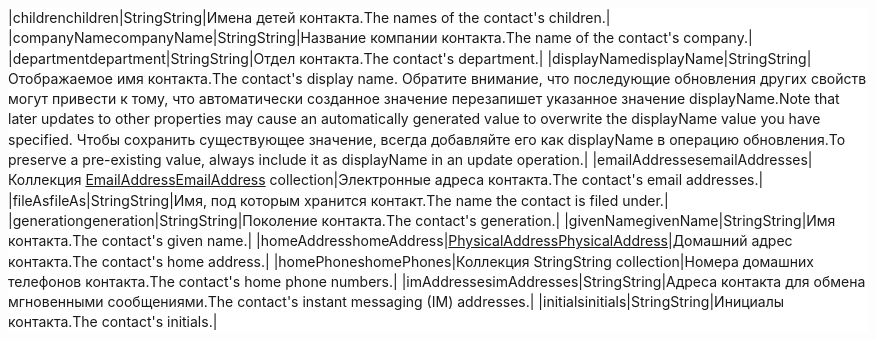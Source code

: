 |<span data-ttu-id="8d70b-156">children</span><span class="sxs-lookup"><span data-stu-id="8d70b-156">children</span></span>|<span data-ttu-id="8d70b-157">String</span><span class="sxs-lookup"><span data-stu-id="8d70b-157">String</span></span>|<span data-ttu-id="8d70b-158">Имена детей контакта.</span><span class="sxs-lookup"><span data-stu-id="8d70b-158">The names of the contact's children.</span></span>|
|<span data-ttu-id="8d70b-159">companyName</span><span class="sxs-lookup"><span data-stu-id="8d70b-159">companyName</span></span>|<span data-ttu-id="8d70b-160">String</span><span class="sxs-lookup"><span data-stu-id="8d70b-160">String</span></span>|<span data-ttu-id="8d70b-161">Название компании контакта.</span><span class="sxs-lookup"><span data-stu-id="8d70b-161">The name of the contact's company.</span></span>|
|<span data-ttu-id="8d70b-162">department</span><span class="sxs-lookup"><span data-stu-id="8d70b-162">department</span></span>|<span data-ttu-id="8d70b-163">String</span><span class="sxs-lookup"><span data-stu-id="8d70b-163">String</span></span>|<span data-ttu-id="8d70b-164">Отдел контакта.</span><span class="sxs-lookup"><span data-stu-id="8d70b-164">The contact's department.</span></span>|
|<span data-ttu-id="8d70b-165">displayName</span><span class="sxs-lookup"><span data-stu-id="8d70b-165">displayName</span></span>|<span data-ttu-id="8d70b-166">String</span><span class="sxs-lookup"><span data-stu-id="8d70b-166">String</span></span>|<span data-ttu-id="8d70b-167">Отображаемое имя контакта.</span><span class="sxs-lookup"><span data-stu-id="8d70b-167">The contact's display name.</span></span> <span data-ttu-id="8d70b-168">Обратите внимание, что последующие обновления других свойств могут привести к тому, что автоматически созданное значение перезапишет указанное значение displayName.</span><span class="sxs-lookup"><span data-stu-id="8d70b-168">Note that later updates to other properties may cause an automatically generated value to overwrite the displayName value you have specified.</span></span> <span data-ttu-id="8d70b-169">Чтобы сохранить существующее значение, всегда добавляйте его как displayName в операцию обновления.</span><span class="sxs-lookup"><span data-stu-id="8d70b-169">To preserve a pre-existing value, always include it as displayName in an update operation.</span></span>|
|<span data-ttu-id="8d70b-170">emailAddresses</span><span class="sxs-lookup"><span data-stu-id="8d70b-170">emailAddresses</span></span>|<span data-ttu-id="8d70b-171">Коллекция [EmailAddress](../resources/emailaddress.md)</span><span class="sxs-lookup"><span data-stu-id="8d70b-171">[EmailAddress](../resources/emailaddress.md) collection</span></span>|<span data-ttu-id="8d70b-172">Электронные адреса контакта.</span><span class="sxs-lookup"><span data-stu-id="8d70b-172">The contact's email addresses.</span></span>|
|<span data-ttu-id="8d70b-173">fileAs</span><span class="sxs-lookup"><span data-stu-id="8d70b-173">fileAs</span></span>|<span data-ttu-id="8d70b-174">String</span><span class="sxs-lookup"><span data-stu-id="8d70b-174">String</span></span>|<span data-ttu-id="8d70b-175">Имя, под которым хранится контакт.</span><span class="sxs-lookup"><span data-stu-id="8d70b-175">The name the contact is filed under.</span></span>|
|<span data-ttu-id="8d70b-176">generation</span><span class="sxs-lookup"><span data-stu-id="8d70b-176">generation</span></span>|<span data-ttu-id="8d70b-177">String</span><span class="sxs-lookup"><span data-stu-id="8d70b-177">String</span></span>|<span data-ttu-id="8d70b-178">Поколение контакта.</span><span class="sxs-lookup"><span data-stu-id="8d70b-178">The contact's generation.</span></span>|
|<span data-ttu-id="8d70b-179">givenName</span><span class="sxs-lookup"><span data-stu-id="8d70b-179">givenName</span></span>|<span data-ttu-id="8d70b-180">String</span><span class="sxs-lookup"><span data-stu-id="8d70b-180">String</span></span>|<span data-ttu-id="8d70b-181">Имя контакта.</span><span class="sxs-lookup"><span data-stu-id="8d70b-181">The contact's given name.</span></span>|
|<span data-ttu-id="8d70b-182">homeAddress</span><span class="sxs-lookup"><span data-stu-id="8d70b-182">homeAddress</span></span>|[<span data-ttu-id="8d70b-183">PhysicalAddress</span><span class="sxs-lookup"><span data-stu-id="8d70b-183">PhysicalAddress</span></span>](../resources/physicaladdress.md)|<span data-ttu-id="8d70b-184">Домашний адрес контакта.</span><span class="sxs-lookup"><span data-stu-id="8d70b-184">The contact's home address.</span></span>|
|<span data-ttu-id="8d70b-185">homePhones</span><span class="sxs-lookup"><span data-stu-id="8d70b-185">homePhones</span></span>|<span data-ttu-id="8d70b-186">Коллекция String</span><span class="sxs-lookup"><span data-stu-id="8d70b-186">String collection</span></span>|<span data-ttu-id="8d70b-187">Номера домашних телефонов контакта.</span><span class="sxs-lookup"><span data-stu-id="8d70b-187">The contact's home phone numbers.</span></span>|
|<span data-ttu-id="8d70b-188">imAddresses</span><span class="sxs-lookup"><span data-stu-id="8d70b-188">imAddresses</span></span>|<span data-ttu-id="8d70b-189">String</span><span class="sxs-lookup"><span data-stu-id="8d70b-189">String</span></span>|<span data-ttu-id="8d70b-190">Адреса контакта для обмена мгновенными сообщениями.</span><span class="sxs-lookup"><span data-stu-id="8d70b-190">The contact's instant messaging (IM) addresses.</span></span>|
|<span data-ttu-id="8d70b-191">initials</span><span class="sxs-lookup"><span data-stu-id="8d70b-191">initials</span></span>|<span data-ttu-id="8d70b-192">String</span><span class="sxs-lookup"><span data-stu-id="8d70b-192">String</span></span>|<span data-ttu-id="8d70b-193">Инициалы контакта.</span><span class="sxs-lookup"><span data-stu-id="8d70b-193">The contact's initials.</span></span>|